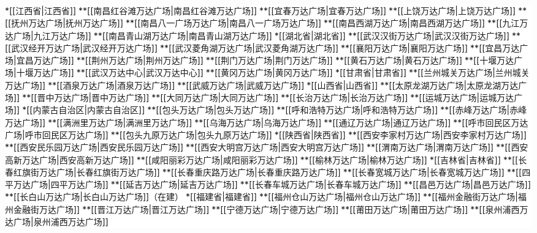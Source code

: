*[[江西省|江西省]]
**[[南昌红谷滩万达广场|南昌红谷滩万达广场]]
**[[宜春万达广场|宜春万达广场]]
**[[上饶万达广场|上饶万达广场]]
**[[抚州万达广场|抚州万达广场]]
**[[南昌八一广场万达广场|南昌八一广场万达广场]]
**[[南昌西湖万达广场|南昌西湖万达广场]]
**[[九江万达广场|九江万达广场]]
**[[南昌青山湖万达广场|南昌青山湖万达广场]]
*[[湖北省|湖北省]]
**[[武汉汉街万达广场|武汉汉街万达广场]]
**[[武汉经开万达广场|武汉经开万达广场]]
**[[武汉菱角湖万达广场|武汉菱角湖万达广场]]
**[[襄阳万达广场|襄阳万达广场]]
**[[宜昌万达广场|宜昌万达广场]]
**[[荆州万达广场|荆州万达广场]]
**[[荆门万达广场|荆门万达广场]]
**[[黄石万达广场|黄石万达广场]]
**[[十堰万达广场|十堰万达广场]]
**[[武汉万达中心|武汉万达中心]]
**[[黄冈万达广场|黄冈万达广场]]
*[[甘肃省|甘肃省]]
**[[兰州城关万达广场|兰州城关万达广场]]
**[[酒泉万达广场|酒泉万达广场]]
**[[武威万达广场|武威万达广场]]
*[[山西省|山西省]]
**[[太原龙湖万达广场|太原龙湖万达广场]]
**[[晋中万达广场|晋中万达广场]]
**[[大同万达广场|大同万达广场]]
**[[长治万达广场|长治万达广场]]
**[[运城万达广场|运城万达广场]]
*[[内蒙古自治区|内蒙古自治区]]
**[[包头万达广场|包头万达广场]]
**[[呼和浩特万达广场|呼和浩特万达广场]]
**[[赤峰万达广场|赤峰万达广场]]
**[[满洲里万达广场|满洲里万达广场]]
**[[乌海万达广场|乌海万达广场]]
**[[通辽万达广场|通辽万达广场]]
**[[呼市回民区万达广场|呼市回民区万达广场]]
**[[包头九原万达广场|包头九原万达广场]]
*[[陕西省|陕西省]]
**[[西安李家村万达广场|西安李家村万达广场]]
**[[西安民乐园万达广场|西安民乐园万达广场]]
**[[西安大明宫万达广场|西安大明宫万达广场]]
**[[渭南万达广场|渭南万达广场]]
**[[西安高新万达广场|西安高新万达广场]]
**[[咸阳丽彩万达广场|咸阳丽彩万达广场]]
**[[榆林万达广场|榆林万达广场]]
*[[吉林省|吉林省]]
**[[长春红旗街万达广场|长春红旗街万达广场]]
**[[长春重庆路万达广场|长春重庆路万达广场]]
**[[长春宽城万达广场|长春宽城万达广场]]
**[[四平万达广场|四平万达广场]]
**[[延吉万达广场|延吉万达广场]]
**[[长春车城万达广场|长春车城万达广场]]
**[[昌邑万达广场|昌邑万达广场]]
**[[长白山万达广场|长白山万达广场]]（在建）
*[[福建省|福建省]]
**[[福州仓山万达广场|福州仓山万达广场]]
**[[福州金融街万达广场|福州金融街万达广场]]
**[[晋江万达广场|晋江万达广场]]
**[[宁德万达广场|宁德万达广场]]
**[[莆田万达广场|莆田万达广场]]
**[[泉州浦西万达广场|泉州浦西万达广场]]